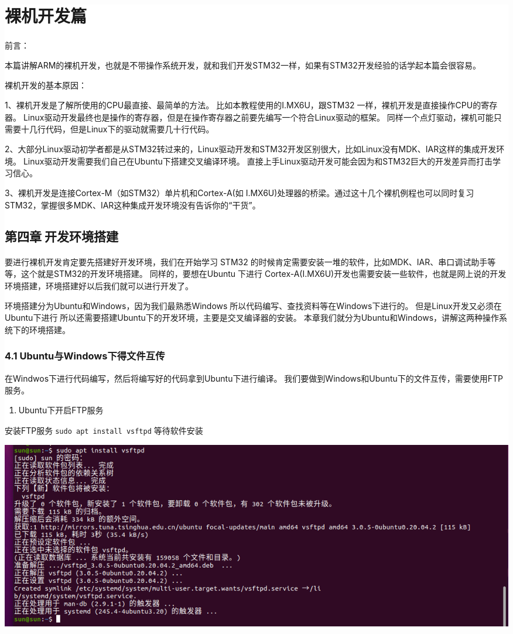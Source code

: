 # 裸机开发篇

前言：

本篇讲解ARM的裸机开发，也就是不带操作系统开发，就和我们开发STM32一样，如果有STM32开发经验的话学起本篇会很容易。

裸机开发的基本原因：

1、裸机开发是了解所使用的CPU最直接、最简单的方法。
比如本教程使用的I.MX6U，跟STM32 一样，裸机开发是直接操作CPU的寄存器。
Linux驱动开发最终也是操作的寄存器，但是在操作寄存器之前要先编写一个符合Linux驱动的框架。
同样一个点灯驱动，裸机可能只需要十几行代码，但是Linux下的驱动就需要几十行代码。 

2、大部分Linux驱动初学者都是从STM32转过来的，Linux驱动开发和STM32开发区别很大，比如Linux没有MDK、IAR这样的集成开发环境。
Linux驱动开发需要我们自己在Ubuntu下搭建交叉编译环境。
直接上手Linux驱动开发可能会因为和STM32巨大的开发差异而打击学习信心。

3、裸机开发是连接Cortex-M（如STM32）单片机和Cortex-A(如 I.MX6U)处理器的桥梁。通过这十几个裸机例程也可以同时复习STM32，掌握很多MDK、IAR这种集成开发环境没有告诉你的“干货”。

## 第四章 开发环境搭建

要进行裸机开发肯定要先搭建好开发环境，我们在开始学习 STM32 的时候肯定需要安装一堆的软件，比如MDK、IAR、串口调试助手等等，这个就是STM32的开发环境搭建。
同样的，要想在Ubuntu 下进行 Cortex-A(I.MX6U)开发也需要安装一些软件，也就是网上说的开发环境搭建，环境搭建好以后我们就可以进行开发了。

环境搭建分为Ubuntu和Windows，因为我们最熟悉Windows
所以代码编写、查找资料等在Windows下进行的。
但是Linux开发又必须在Ubuntu下进行
所以还需要搭建Ubuntu下的开发环境，主要是交叉编译器的安装。
本章我们就分为Ubuntu和Windows，讲解这两种操作系统下的环境搭建。

### 4.1 Ubuntu与Windows下得文件互传

在Windwos下进行代码编写，然后将编写好的代码拿到Ubuntu下进行编译。
我们要做到Windows和Ubuntu下的文件互传，需要使用FTP服务。

1. Ubuntu下开启FTP服务

安装FTP服务
`sudo apt install vsftpd`
等待软件安装

![alt](./images/Snipaste_2024-11-17_15-29-14.png)
